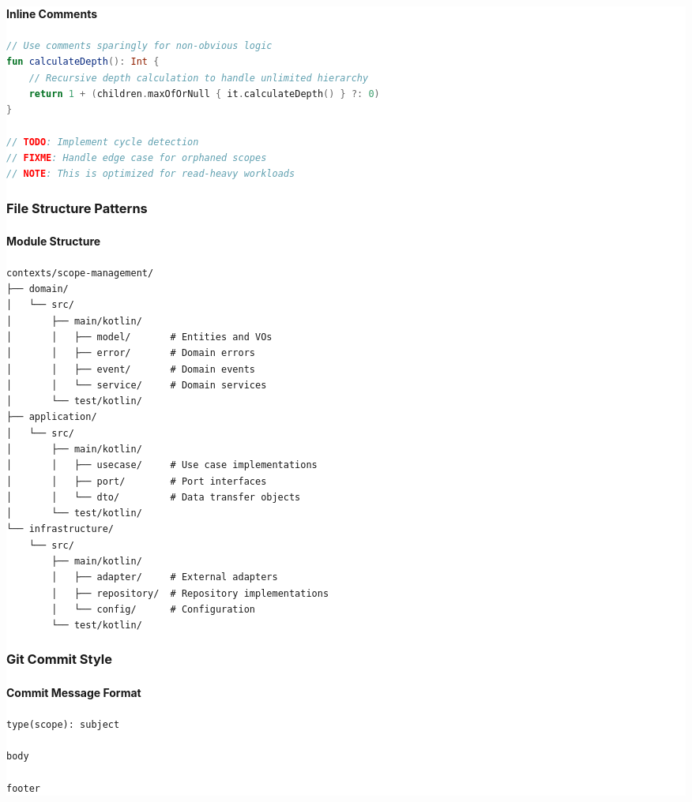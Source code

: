 ```kotlin
```

#### Inline Comments
```kotlin
// Use comments sparingly for non-obvious logic
fun calculateDepth(): Int {
    // Recursive depth calculation to handle unlimited hierarchy
    return 1 + (children.maxOfOrNull { it.calculateDepth() } ?: 0)
}

// TODO: Implement cycle detection
// FIXME: Handle edge case for orphaned scopes
// NOTE: This is optimized for read-heavy workloads
```

### File Structure Patterns

#### Module Structure
```
contexts/scope-management/
├── domain/
│   └── src/
│       ├── main/kotlin/
│       │   ├── model/       # Entities and VOs
│       │   ├── error/       # Domain errors
│       │   ├── event/       # Domain events
│       │   └── service/     # Domain services
│       └── test/kotlin/
├── application/
│   └── src/
│       ├── main/kotlin/
│       │   ├── usecase/     # Use case implementations
│       │   ├── port/        # Port interfaces
│       │   └── dto/         # Data transfer objects
│       └── test/kotlin/
└── infrastructure/
    └── src/
        ├── main/kotlin/
        │   ├── adapter/     # External adapters
        │   ├── repository/  # Repository implementations
        │   └── config/      # Configuration
        └── test/kotlin/
```

### Git Commit Style

#### Commit Message Format
```
type(scope): subject

body

footer
```
